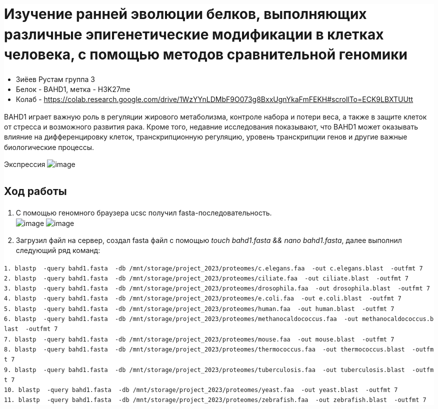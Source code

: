 # Изучение ранней эволюции белков, выполняющих различные эпигенетические модификации в клетках человека, с помощью методов сравнительной геномики
- Зиёев Рустам группа 3
- Белок - BAHD1, метка - H3K27me
- Колаб - https://colab.research.google.com/drive/1WzYYnLDMbF9O073g8BxxUgnYkaFmFEKH#scrollTo=ECK9LBXTUUtt

BAHD1 играет важную роль в регуляции жирового метаболизма, контроле набора и потери веса, а также в защите клеток от стресса и возможного развития рака. Кроме того, недавние исследования показывают, что BAHD1 может оказывать влияние на дифференцировку клеток, транскрипционную регуляцию, уровень транскрипции генов и другие важные биологические процессы.

Экспрессия
![image](https://github.com/rustamhse/hse23_project/assets/74643940/98c103cb-6a51-4a14-8a67-752dc4f7f190)

## Ход работы

1. С помощью геномного браузера ucsc получил fasta-последовательность.  
![image](https://github.com/rustamhse/hse23_project/assets/74643940/7d1c611e-d501-4e7c-b738-0f58f4cb6179)
![image](https://github.com/rustamhse/hse23_project/assets/74643940/6b827349-4bb0-4600-b65b-32f34015cbbd)


2. Загрузил файл на сервер, создал fasta файл с помощью *touch bahd1.fasta && nano bahd1.fasta*, далее выполнил следующий ряд команд:

```
1. blastp  -query bahd1.fasta  -db /mnt/storage/project_2023/proteomes/c.elegans.faa  -out c.elegans.blast  -outfmt 7
2. blastp  -query bahd1.fasta  -db /mnt/storage/project_2023/proteomes/ciliate.faa  -out ciliate.blast  -outfmt 7
3. blastp  -query bahd1.fasta  -db /mnt/storage/project_2023/proteomes/drosophila.faa  -out drosophila.blast  -outfmt 7
4. blastp  -query bahd1.fasta  -db /mnt/storage/project_2023/proteomes/e.coli.faa  -out e.coli.blast  -outfmt 7
5. blastp  -query bahd1.fasta  -db /mnt/storage/project_2023/proteomes/human.faa  -out human.blast  -outfmt 7
6. blastp  -query bahd1.fasta  -db /mnt/storage/project_2023/proteomes/methanocaldococcus.faa  -out methanocaldococcus.blast  -outfmt 7
7. blastp  -query bahd1.fasta  -db /mnt/storage/project_2023/proteomes/mouse.faa  -out mouse.blast  -outfmt 7
8. blastp  -query bahd1.fasta  -db /mnt/storage/project_2023/proteomes/thermococcus.faa  -out thermococcus.blast  -outfmt 7
9. blastp  -query bahd1.fasta  -db /mnt/storage/project_2023/proteomes/tuberculosis.faa  -out tuberculosis.blast  -outfmt 7
10. blastp  -query bahd1.fasta  -db /mnt/storage/project_2023/proteomes/yeast.faa  -out yeast.blast  -outfmt 7
11. blastp  -query bahd1.fasta  -db /mnt/storage/project_2023/proteomes/zebrafish.faa  -out zebrafish.blast  -outfmt 7
```
